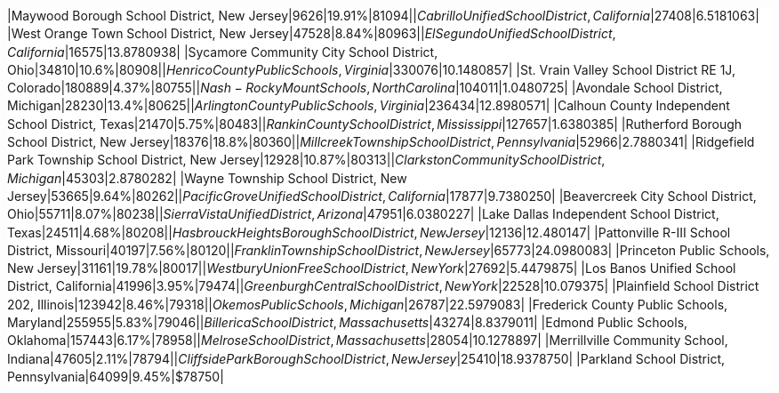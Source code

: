 |Maywood Borough School District, New Jersey|9626|19.91%|$81094|
|Cabrillo Unified School District, California|27408|6.51%|$81063|
|West Orange Town School District, New Jersey|47528|8.84%|$80963|
|El Segundo Unified School District, California|16575|13.87%|$80938|
|Sycamore Community City School District, Ohio|34810|10.6%|$80908|
|Henrico County Public Schools, Virginia|330076|10.14%|$80857|
|St. Vrain Valley School District RE 1J, Colorado|180889|4.37%|$80755|
|Nash-Rocky Mount Schools, North Carolina|104011|1.04%|$80725|
|Avondale School District, Michigan|28230|13.4%|$80625|
|Arlington County Public Schools, Virginia|236434|12.89%|$80571|
|Calhoun County Independent School District, Texas|21470|5.75%|$80483|
|Rankin County School District, Mississippi|127657|1.63%|$80385|
|Rutherford Borough School District, New Jersey|18376|18.8%|$80360|
|Millcreek Township School District, Pennsylvania|52966|2.78%|$80341|
|Ridgefield Park Township School District, New Jersey|12928|10.87%|$80313|
|Clarkston Community School District, Michigan|45303|2.87%|$80282|
|Wayne Township School District, New Jersey|53665|9.64%|$80262|
|Pacific Grove Unified School District, California|17877|9.73%|$80250|
|Beavercreek City School District, Ohio|55711|8.07%|$80238|
|Sierra Vista Unified District, Arizona|47951|6.03%|$80227|
|Lake Dallas Independent School District, Texas|24511|4.68%|$80208|
|Hasbrouck Heights Borough School District, New Jersey|12136|12.4%|$80147|
|Pattonville R-III School District, Missouri|40197|7.56%|$80120|
|Franklin Township School District, New Jersey|65773|24.09%|$80083|
|Princeton Public Schools, New Jersey|31161|19.78%|$80017|
|Westbury Union Free School District, New York|27692|5.44%|$79875|
|Los Banos Unified School District, California|41996|3.95%|$79474|
|Greenburgh Central School District, New York|22528|10.0%|$79375|
|Plainfield School District 202, Illinois|123942|8.46%|$79318|
|Okemos Public Schools, Michigan|26787|22.59%|$79083|
|Frederick County Public Schools, Maryland|255955|5.83%|$79046|
|Billerica School District, Massachusetts|43274|8.83%|$79011|
|Edmond Public Schools, Oklahoma|157443|6.17%|$78958|
|Melrose School District, Massachusetts|28054|10.12%|$78897|
|Merrillville Community School, Indiana|47605|2.11%|$78794|
|Cliffside Park Borough School District, New Jersey|25410|18.93%|$78750|
|Parkland School District, Pennsylvania|64099|9.45%|$78750|